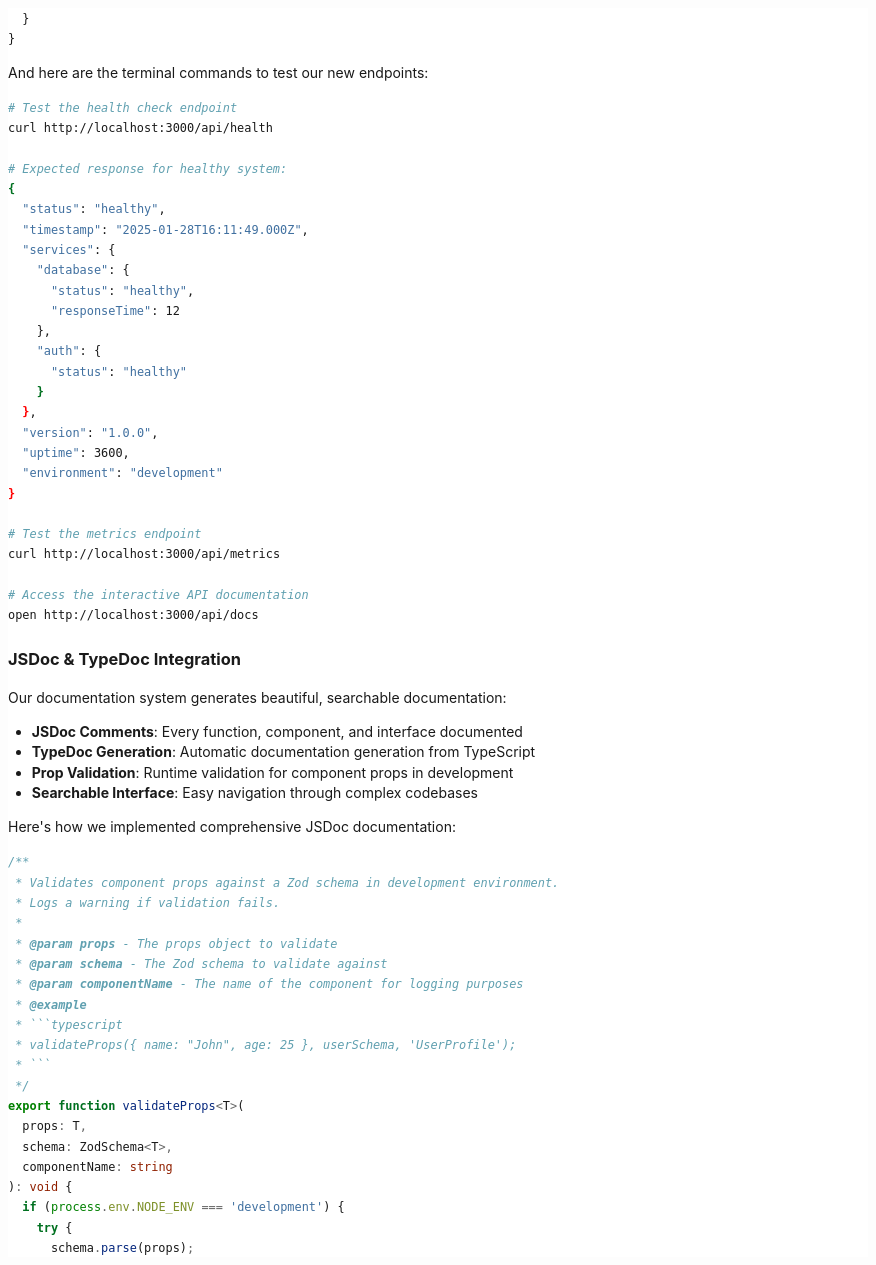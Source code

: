 ```typescript
  }
}
```

And here are the terminal commands to test our new endpoints:

```bash
# Test the health check endpoint
curl http://localhost:3000/api/health

# Expected response for healthy system:
{
  "status": "healthy",
  "timestamp": "2025-01-28T16:11:49.000Z",
  "services": {
    "database": {
      "status": "healthy",
      "responseTime": 12
    },
    "auth": {
      "status": "healthy"
    }
  },
  "version": "1.0.0",
  "uptime": 3600,
  "environment": "development"
}

# Test the metrics endpoint
curl http://localhost:3000/api/metrics

# Access the interactive API documentation
open http://localhost:3000/api/docs
```

### JSDoc & TypeDoc Integration
Our documentation system generates beautiful, searchable documentation:

- **JSDoc Comments**: Every function, component, and interface documented
- **TypeDoc Generation**: Automatic documentation generation from TypeScript
- **Prop Validation**: Runtime validation for component props in development
- **Searchable Interface**: Easy navigation through complex codebases

Here's how we implemented comprehensive JSDoc documentation:

```typescript
/**
 * Validates component props against a Zod schema in development environment.
 * Logs a warning if validation fails.
 * 
 * @param props - The props object to validate
 * @param schema - The Zod schema to validate against
 * @param componentName - The name of the component for logging purposes
 * @example
 * ```typescript
 * validateProps({ name: "John", age: 25 }, userSchema, 'UserProfile');
 * ```
 */
export function validateProps<T>(
  props: T,
  schema: ZodSchema<T>,
  componentName: string
): void {
  if (process.env.NODE_ENV === 'development') {
    try {
      schema.parse(props);
```